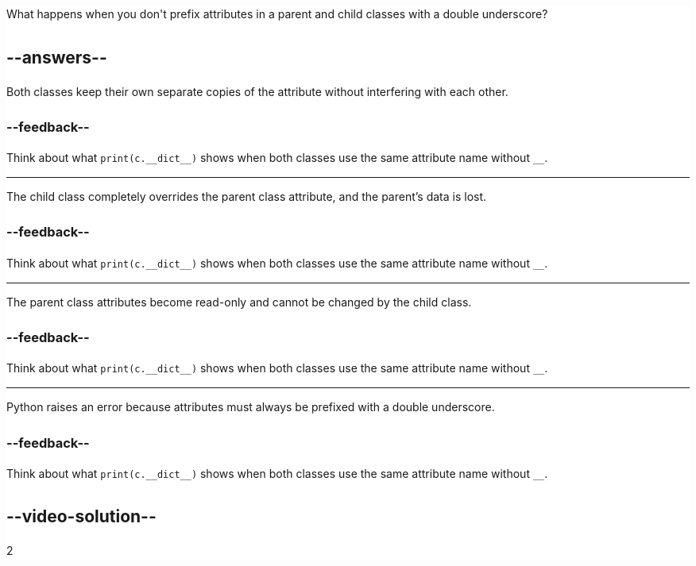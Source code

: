 What happens when you don't prefix attributes in a parent and child classes with a double underscore?

## --answers--

Both classes keep their own separate copies of the attribute without interfering with each other.

### --feedback--

Think about what `print(c.__dict__)` shows when both classes use the same attribute name without `__`.

---

The child class completely overrides the parent class attribute, and the parent’s data is lost.

### --feedback--

Think about what `print(c.__dict__)` shows when both classes use the same attribute name without `__`.

---

The parent class attributes become read-only and cannot be changed by the child class.

### --feedback--

Think about what `print(c.__dict__)` shows when both classes use the same attribute name without `__`.

---

Python raises an error because attributes must always be prefixed with a double underscore.

### --feedback--

Think about what `print(c.__dict__)` shows when both classes use the same attribute name without `__`.

## --video-solution--

2

